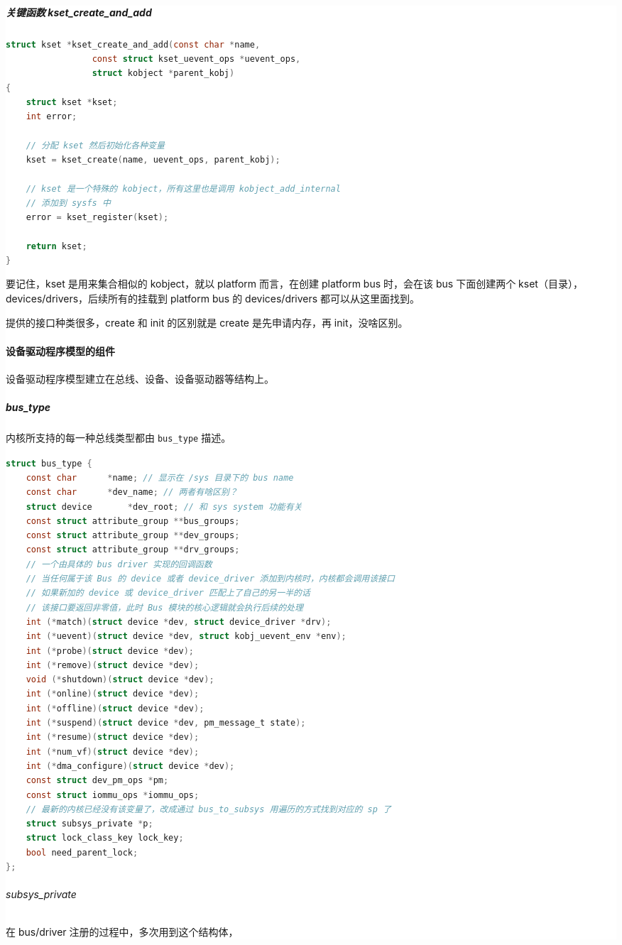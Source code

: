 ##### 关键函数 kset_create_and_add

```c
struct kset *kset_create_and_add(const char *name,
				 const struct kset_uevent_ops *uevent_ops,
				 struct kobject *parent_kobj)
{
	struct kset *kset;
	int error;

    // 分配 kset 然后初始化各种变量
	kset = kset_create(name, uevent_ops, parent_kobj);

    // kset 是一个特殊的 kobject，所有这里也是调用 kobject_add_internal
    // 添加到 sysfs 中
	error = kset_register(kset);

	return kset;
}
```

要记住，kset 是用来集合相似的 kobject，就以 platform 而言，在创建 platform bus 时，会在该 bus 下面创建两个 kset（目录），devices/drivers，后续所有的挂载到 platform bus 的 devices/drivers 都可以从这里面找到。

提供的接口种类很多，create 和 init 的区别就是 create 是先申请内存，再 init，没啥区别。

#### 设备驱动程序模型的组件

设备驱动程序模型建立在总线、设备、设备驱动器等结构上。

##### bus_type

内核所支持的每一种总线类型都由 `bus_type` 描述。

```c
struct bus_type {
	const char		*name; // 显示在 /sys 目录下的 bus name
	const char		*dev_name; // 两者有啥区别？
	struct device		*dev_root; // 和 sys system 功能有关
	const struct attribute_group **bus_groups;
	const struct attribute_group **dev_groups;
	const struct attribute_group **drv_groups;
	// 一个由具体的 bus driver 实现的回调函数
	// 当任何属于该 Bus 的 device 或者 device_driver 添加到内核时，内核都会调用该接口
	// 如果新加的 device 或 device_driver 匹配上了自己的另一半的话
	// 该接口要返回非零值，此时 Bus 模块的核心逻辑就会执行后续的处理
	int (*match)(struct device *dev, struct device_driver *drv);
	int (*uevent)(struct device *dev, struct kobj_uevent_env *env);
	int (*probe)(struct device *dev);
	int (*remove)(struct device *dev);
	void (*shutdown)(struct device *dev);
	int (*online)(struct device *dev);
	int (*offline)(struct device *dev);
	int (*suspend)(struct device *dev, pm_message_t state);
	int (*resume)(struct device *dev);
	int (*num_vf)(struct device *dev);
	int (*dma_configure)(struct device *dev);
	const struct dev_pm_ops *pm;
	const struct iommu_ops *iommu_ops;
	// 最新的内核已经没有该变量了，改成通过 bus_to_subsys 用遍历的方式找到对应的 sp 了
	struct subsys_private *p;
	struct lock_class_key lock_key;
	bool need_parent_lock;
};
```
###### subsys_private
在 bus/driver 注册的过程中，多次用到这个结构体，